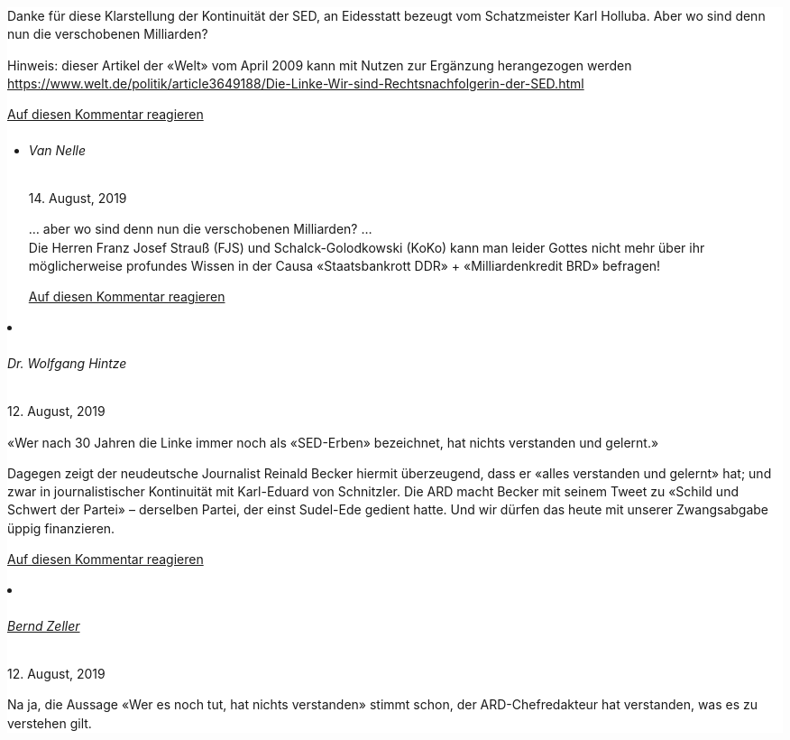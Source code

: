 Danke für diese Klarstellung der Kontinuität der SED, an Eidesstatt bezeugt vom Schatzmeister Karl Holluba. Aber wo sind denn nun die verschobenen Milliarden?

Hinweis: dieser Artikel der «Welt» vom April 2009 kann mit Nutzen zur Ergänzung herangezogen werden <a href="https://www.welt.de/politik/article3649188/Die-Linke-Wir-sind-Rechtsnachfolgerin-der-SED.html" rel="nofollow ugc">https://www.welt.de/politik/article3649188/Die-Linke-Wir-sind-Rechtsnachfolgerin-der-SED.html</a>

<a rel="nofollow" class="comment-reply-link" href="#comment-12442" data-commentid="12442" data-postid="9494" data-belowelement="comment-12442" data-respondelement="respond" data-replyto="Antworte auf Dr. Wolfgang Hintze" aria-label="Antworte auf Dr. Wolfgang Hintze">Auf diesen Kommentar reagieren</a> 


<ul class="children">
<li class="comment odd alt depth-2 clearfix" id="li-comment-12576">
<h6 class="author">Van Nelle</h6> <span class="date">14. August, 2019</span>



&#8230; aber wo sind denn nun die verschobenen Milliarden? &#8230;<br>
Die Herren Franz Josef Strauß (FJS) und Schalck-Golodkowski (KoKo) kann man leider Gottes nicht mehr über ihr möglicherweise profundes Wissen in der Causa «Staatsbankrott DDR» + «Milliardenkredit BRD» befragen!

<a rel="nofollow" class="comment-reply-link" href="#comment-12576" data-commentid="12576" data-postid="9494" data-belowelement="comment-12576" data-respondelement="respond" data-replyto="Antworte auf Van Nelle" aria-label="Antworte auf Van Nelle">Auf diesen Kommentar reagieren</a> 


</li>
</ul>
</li>
<li class="comment even thread-odd thread-alt depth-1 clearfix" id="li-comment-12443">
<h6 class="author">Dr. Wolfgang Hintze</h6> <span class="date">12. August, 2019</span>



«Wer nach 30 Jahren die Linke immer noch als «SED-Erben» bezeichnet, hat nichts verstanden und gelernt.»

Dagegen zeigt der neudeutsche Journalist Reinald Becker hiermit überzeugend, dass er «alles verstanden und gelernt» hat; und zwar in journalistischer Kontinuität mit Karl-Eduard von Schnitzler. Die ARD macht Becker mit seinem Tweet zu «Schild und Schwert der Partei» &#8211; derselben Partei, der einst Sudel-Ede gedient hatte. Und wir dürfen das heute mit unserer Zwangsabgabe üppig finanzieren.

<a rel="nofollow" class="comment-reply-link" href="#comment-12443" data-commentid="12443" data-postid="9494" data-belowelement="comment-12443" data-respondelement="respond" data-replyto="Antworte auf Dr. Wolfgang Hintze" aria-label="Antworte auf Dr. Wolfgang Hintze">Auf diesen Kommentar reagieren</a> 


</li>
<li class="comment odd alt thread-even depth-1 clearfix" id="li-comment-12444">
<h6 class="author"><a href="http://zellerzeitung.de," class="url" rel="ugc external nofollow">Bernd Zeller</a></h6> <span class="date">12. August, 2019</span>



Na ja, die Aussage «Wer es noch tut, hat nichts verstanden» stimmt schon, der ARD-Chefredakteur hat verstanden, was es zu verstehen gilt.
